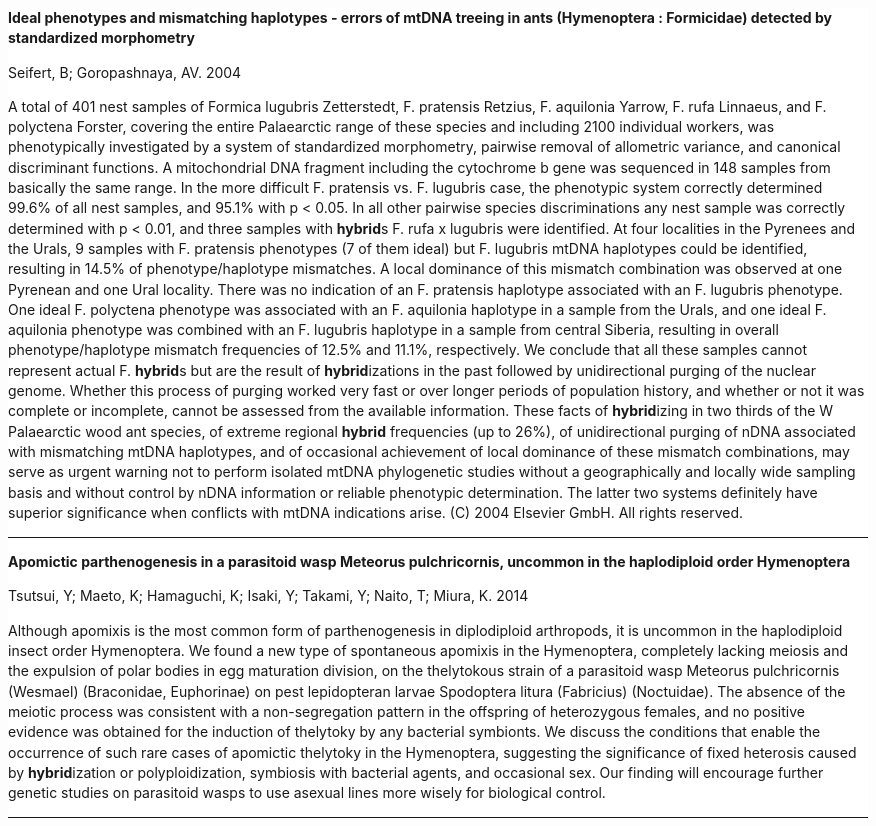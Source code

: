 
**Ideal phenotypes and mismatching haplotypes - errors of mtDNA treeing in ants (Hymenoptera : Formicidae) detected by standardized morphometry**

Seifert, B; Goropashnaya, AV. 2004

A total of 401 nest samples of Formica lugubris Zetterstedt, F. pratensis Retzius, F. aquilonia Yarrow, F. rufa Linnaeus, and F. polyctena Forster, covering the entire Palaearctic range of these species and including 2100 individual workers, was phenotypically investigated by a system of standardized morphometry, pairwise removal of allometric variance, and canonical discriminant functions. A mitochondrial DNA fragment including the cytochrome b gene was sequenced in 148 samples from basically the same range. In the more difficult F. pratensis vs. F. lugubris case, the phenotypic system correctly determined 99.6% of all nest samples, and 95.1% with p < 0.05. In all other pairwise species discriminations any nest sample was correctly determined with p < 0.01, and three samples with **hybrid**s F. rufa x lugubris were identified. At four localities in the Pyrenees and the Urals, 9 samples with F. pratensis phenotypes (7 of them ideal) but F. lugubris mtDNA haplotypes could be identified, resulting in 14.5% of phenotype/haplotype mismatches. A local dominance of this mismatch combination was observed at one Pyrenean and one Ural locality. There was no indication of an F. pratensis haplotype associated with an F. lugubris phenotype. One ideal F. polyctena phenotype was associated with an F. aquilonia haplotype in a sample from the Urals, and one ideal F. aquilonia phenotype was combined with an F. lugubris haplotype in a sample from central Siberia, resulting in overall phenotype/haplotype mismatch frequencies of 12.5% and 11.1%, respectively. We conclude that all these samples cannot represent actual F. **hybrid**s but are the result of **hybrid**izations in the past followed by unidirectional purging of the nuclear genome. Whether this process of purging worked very fast or over longer periods of population history, and whether or not it was complete or incomplete, cannot be assessed from the available information. These facts of **hybrid**izing in two thirds of the W Palaearctic wood ant species, of extreme regional **hybrid** frequencies (up to 26%), of unidirectional purging of nDNA associated with mismatching mtDNA haplotypes, and of occasional achievement of local dominance of these mismatch combinations, may serve as urgent warning not to perform isolated mtDNA phylogenetic studies without a geographically and locally wide sampling basis and without control by nDNA information or reliable phenotypic determination. The latter two systems definitely have superior significance when conflicts with mtDNA indications arise. (C) 2004 Elsevier GmbH. All rights reserved.

---

**Apomictic parthenogenesis in a parasitoid wasp Meteorus pulchricornis, uncommon in the haplodiploid order Hymenoptera**

Tsutsui, Y; Maeto, K; Hamaguchi, K; Isaki, Y; Takami, Y; Naito, T; Miura, K. 2014

Although apomixis is the most common form of parthenogenesis in diplodiploid arthropods, it is uncommon in the haplodiploid insect order Hymenoptera. We found a new type of spontaneous apomixis in the Hymenoptera, completely lacking meiosis and the expulsion of polar bodies in egg maturation division, on the thelytokous strain of a parasitoid wasp Meteorus pulchricornis (Wesmael) (Braconidae, Euphorinae) on pest lepidopteran larvae Spodoptera litura (Fabricius) (Noctuidae). The absence of the meiotic process was consistent with a non-segregation pattern in the offspring of heterozygous females, and no positive evidence was obtained for the induction of thelytoky by any bacterial symbionts. We discuss the conditions that enable the occurrence of such rare cases of apomictic thelytoky in the Hymenoptera, suggesting the significance of fixed heterosis caused by **hybrid**ization or polyploidization, symbiosis with bacterial agents, and occasional sex. Our finding will encourage further genetic studies on parasitoid wasps to use asexual lines more wisely for biological control.

---
